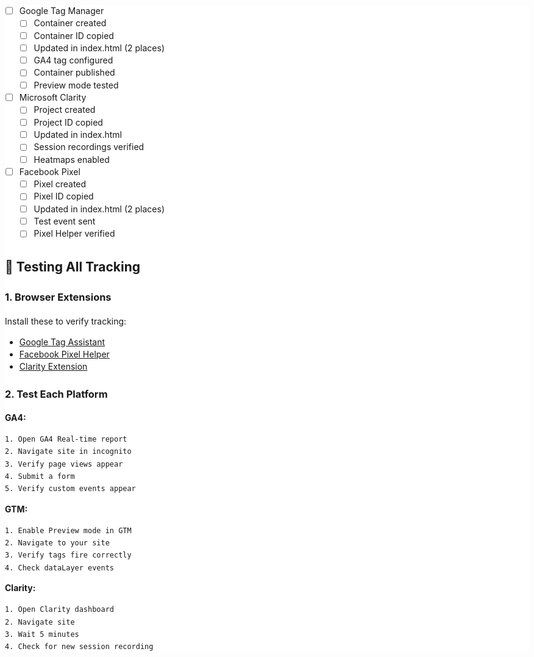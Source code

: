 - [ ] Google Tag Manager
  - [ ] Container created
  - [ ] Container ID copied
  - [ ] Updated in index.html (2 places)
  - [ ] GA4 tag configured
  - [ ] Container published
  - [ ] Preview mode tested

- [ ] Microsoft Clarity
  - [ ] Project created
  - [ ] Project ID copied
  - [ ] Updated in index.html
  - [ ] Session recordings verified
  - [ ] Heatmaps enabled

- [ ] Facebook Pixel
  - [ ] Pixel created
  - [ ] Pixel ID copied
  - [ ] Updated in index.html (2 places)
  - [ ] Test event sent
  - [ ] Pixel Helper verified

## 🧪 Testing All Tracking

### 1. Browser Extensions
Install these to verify tracking:
- [Google Tag Assistant](https://tagassistant.google.com/)
- [Facebook Pixel Helper](https://chrome.google.com/webstore/detail/facebook-pixel-helper/)
- [Clarity Extension](https://clarity.microsoft.com/)

### 2. Test Each Platform

**GA4:**
```
1. Open GA4 Real-time report
2. Navigate site in incognito
3. Verify page views appear
4. Submit a form
5. Verify custom events appear
```

**GTM:**
```
1. Enable Preview mode in GTM
2. Navigate to your site
3. Verify tags fire correctly
4. Check dataLayer events
```

**Clarity:**
```
1. Open Clarity dashboard
2. Navigate site
3. Wait 5 minutes
4. Check for new session recording
```
